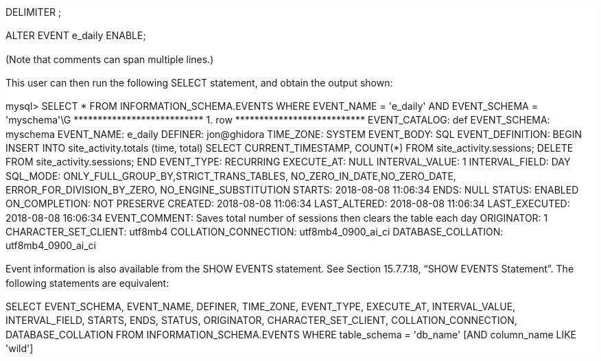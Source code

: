 DELIMITER ;

ALTER EVENT e_daily
    ENABLE;

(Note that comments can span multiple lines.)

This user can then run the following SELECT statement, and obtain the output shown:

mysql> SELECT * FROM INFORMATION_SCHEMA.EVENTS
       WHERE EVENT_NAME = 'e_daily'
       AND EVENT_SCHEMA = 'myschema'\G
*************************** 1. row ***************************
       EVENT_CATALOG: def
        EVENT_SCHEMA: myschema
          EVENT_NAME: e_daily
             DEFINER: jon@ghidora
           TIME_ZONE: SYSTEM
          EVENT_BODY: SQL
    EVENT_DEFINITION: BEGIN
        INSERT INTO site_activity.totals (time, total)
          SELECT CURRENT_TIMESTAMP, COUNT(*)
            FROM site_activity.sessions;
        DELETE FROM site_activity.sessions;
      END
          EVENT_TYPE: RECURRING
          EXECUTE_AT: NULL
      INTERVAL_VALUE: 1
      INTERVAL_FIELD: DAY
            SQL_MODE: ONLY_FULL_GROUP_BY,STRICT_TRANS_TABLES,
                      NO_ZERO_IN_DATE,NO_ZERO_DATE,
                      ERROR_FOR_DIVISION_BY_ZERO,
                      NO_ENGINE_SUBSTITUTION
              STARTS: 2018-08-08 11:06:34
                ENDS: NULL
              STATUS: ENABLED
       ON_COMPLETION: NOT PRESERVE
             CREATED: 2018-08-08 11:06:34
        LAST_ALTERED: 2018-08-08 11:06:34
       LAST_EXECUTED: 2018-08-08 16:06:34
       EVENT_COMMENT: Saves total number of sessions then clears the
                      table each day
          ORIGINATOR: 1
CHARACTER_SET_CLIENT: utf8mb4
COLLATION_CONNECTION: utf8mb4_0900_ai_ci
  DATABASE_COLLATION: utf8mb4_0900_ai_ci

Event information is also available from the SHOW EVENTS statement. See Section 15.7.7.18, “SHOW
EVENTS Statement”. The following statements are equivalent:

SELECT
    EVENT_SCHEMA, EVENT_NAME, DEFINER, TIME_ZONE, EVENT_TYPE, EXECUTE_AT,
    INTERVAL_VALUE, INTERVAL_FIELD, STARTS, ENDS, STATUS, ORIGINATOR,
    CHARACTER_SET_CLIENT, COLLATION_CONNECTION, DATABASE_COLLATION
  FROM INFORMATION_SCHEMA.EVENTS
  WHERE table_schema = 'db_name'
  [AND column_name LIKE 'wild']
